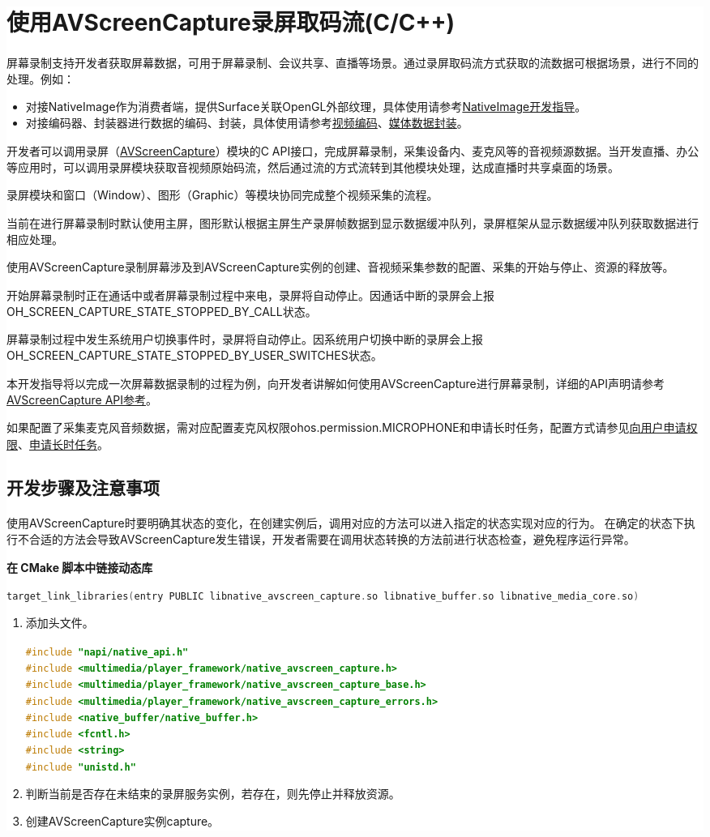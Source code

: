# 使用AVScreenCapture录屏取码流(C/C++)

屏幕录制支持开发者获取屏幕数据，可用于屏幕录制、会议共享、直播等场景。通过录屏取码流方式获取的流数据可根据场景，进行不同的处理。例如：
- 对接NativeImage作为消费者端，提供Surface关联OpenGL外部纹理，具体使用请参考[NativeImage开发指导](../../graphics/native-image-guidelines.md)。
- 对接编码器、封装器进行数据的编码、封装，具体使用请参考[视频编码](../avcodec/video-encoding.md)、[媒体数据封装](../avcodec/audio-video-muxer.md)。


开发者可以调用录屏（[AVScreenCapture](media-kit-intro.md#avscreencapture)）模块的C API接口，完成屏幕录制，采集设备内、麦克风等的音视频源数据。当开发直播、办公等应用时，可以调用录屏模块获取音视频原始码流，然后通过流的方式流转到其他模块处理，达成直播时共享桌面的场景。

录屏模块和窗口（Window）、图形（Graphic）等模块协同完成整个视频采集的流程。

当前在进行屏幕录制时默认使用主屏，图形默认根据主屏生产录屏帧数据到显示数据缓冲队列，录屏框架从显示数据缓冲队列获取数据进行相应处理。

使用AVScreenCapture录制屏幕涉及到AVScreenCapture实例的创建、音视频采集参数的配置、采集的开始与停止、资源的释放等。

开始屏幕录制时正在通话中或者屏幕录制过程中来电，录屏将自动停止。因通话中断的录屏会上报OH_SCREEN_CAPTURE_STATE_STOPPED_BY_CALL状态。

屏幕录制过程中发生系统用户切换事件时，录屏将自动停止。因系统用户切换中断的录屏会上报OH_SCREEN_CAPTURE_STATE_STOPPED_BY_USER_SWITCHES状态。

本开发指导将以完成一次屏幕数据录制的过程为例，向开发者讲解如何使用AVScreenCapture进行屏幕录制，详细的API声明请参考[AVScreenCapture API参考](../../reference/apis-media-kit/capi-avscreencapture.md)。

如果配置了采集麦克风音频数据，需对应配置麦克风权限ohos.permission.MICROPHONE和申请长时任务，配置方式请参见[向用户申请权限](../../security/AccessToken/request-user-authorization.md)、[申请长时任务](../../task-management/continuous-task.md)。



## 开发步骤及注意事项

使用AVScreenCapture时要明确其状态的变化，在创建实例后，调用对应的方法可以进入指定的状态实现对应的行为。
在确定的状态下执行不合适的方法会导致AVScreenCapture发生错误，开发者需要在调用状态转换的方法前进行状态检查，避免程序运行异常。

**在 CMake 脚本中链接动态库**

```c++
target_link_libraries(entry PUBLIC libnative_avscreen_capture.so libnative_buffer.so libnative_media_core.so)
```

1. 添加头文件。

    ```c++
    #include "napi/native_api.h"
    #include <multimedia/player_framework/native_avscreen_capture.h>
    #include <multimedia/player_framework/native_avscreen_capture_base.h>
    #include <multimedia/player_framework/native_avscreen_capture_errors.h>
    #include <native_buffer/native_buffer.h>
    #include <fcntl.h>
    #include <string>
    #include "unistd.h"
    ```

2. 判断当前是否存在未结束的录屏服务实例，若存在，则先停止并释放资源。

3. 创建AVScreenCapture实例capture。
